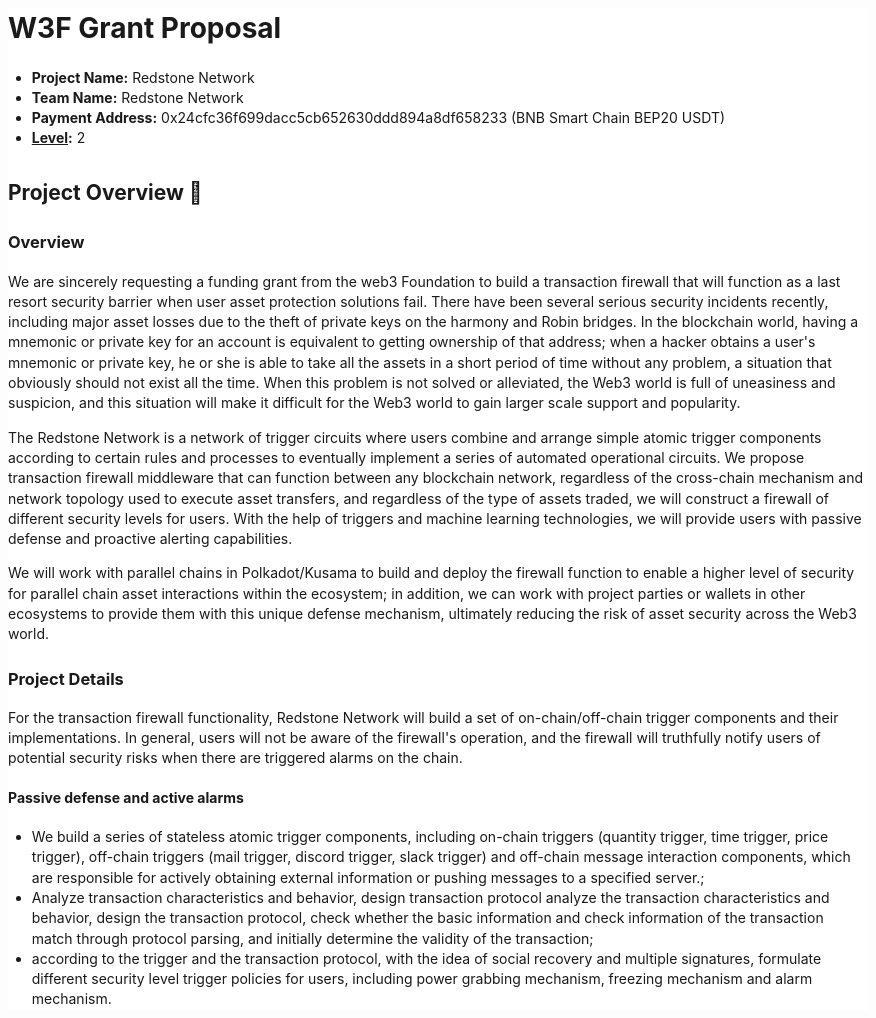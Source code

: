 # W3F Grant Proposal

- **Project Name:** Redstone Network
- **Team Name:** Redstone Network
- **Payment Address:** 0x24cfc36f699dacc5cb652630ddd894a8df658233 (BNB Smart Chain BEP20 USDT)
- **[Level](https://github.com/w3f/Grants-Program/tree/master#level_slider-levels):** 2

## Project Overview :page_facing_up:

### Overview

We are sincerely requesting a funding grant from the web3 Foundation to build a transaction firewall that will function as a last resort security barrier when user asset protection solutions fail. There have been several serious security incidents recently, including major asset losses due to the theft of private keys on the harmony and Robin bridges. In the blockchain world, having a mnemonic or private key for an account is equivalent to getting ownership of that address; when a hacker obtains a user's mnemonic or private key, he or she is able to take all the assets in a short period of time without any problem, a situation that obviously should not exist all the time. When this problem is not solved or alleviated, the Web3 world is full of uneasiness and suspicion, and this situation will make it difficult for the Web3 world to gain larger scale support and popularity.

The Redstone Network is a network of trigger circuits where users combine and arrange simple atomic trigger components according to certain rules and processes to eventually implement a series of automated operational circuits. We propose transaction firewall middleware that can function between any blockchain network, regardless of the cross-chain mechanism and network topology used to execute asset transfers, and regardless of the type of assets traded, we will construct a firewall of different security levels for users. With the help of triggers and machine learning technologies, we will provide users with passive defense and proactive alerting capabilities.

We will work with parallel chains in Polkadot/Kusama to build and deploy the firewall function to enable a higher level of security for parallel chain asset interactions within the ecosystem; in addition, we can work with project parties or wallets in other ecosystems to provide them with this unique defense mechanism, ultimately reducing the risk of asset security across the Web3 world.

### Project Details

For the transaction firewall functionality, Redstone Network will build a set of on-chain/off-chain trigger components and their implementations. In general, users will not be aware of the firewall's operation, and the firewall will truthfully notify users of potential security risks when there are triggered alarms on the chain.

#### Passive defense and active alarms
* We build a series of stateless atomic trigger components, including on-chain triggers (quantity trigger, time trigger, price trigger), off-chain triggers (mail trigger, discord trigger, slack trigger) and off-chain message interaction components, which are responsible for actively obtaining external information or pushing messages to a specified server.; 
* Analyze transaction characteristics and behavior, design transaction protocol analyze the transaction characteristics and behavior, design the transaction protocol, check whether the basic information and check information of the transaction match through protocol parsing, and initially determine the validity of the transaction; 
* according to the trigger and the transaction protocol, with the idea of social recovery and multiple signatures, formulate different security level trigger policies for users, including power grabbing mechanism, freezing mechanism and alarm mechanism.
